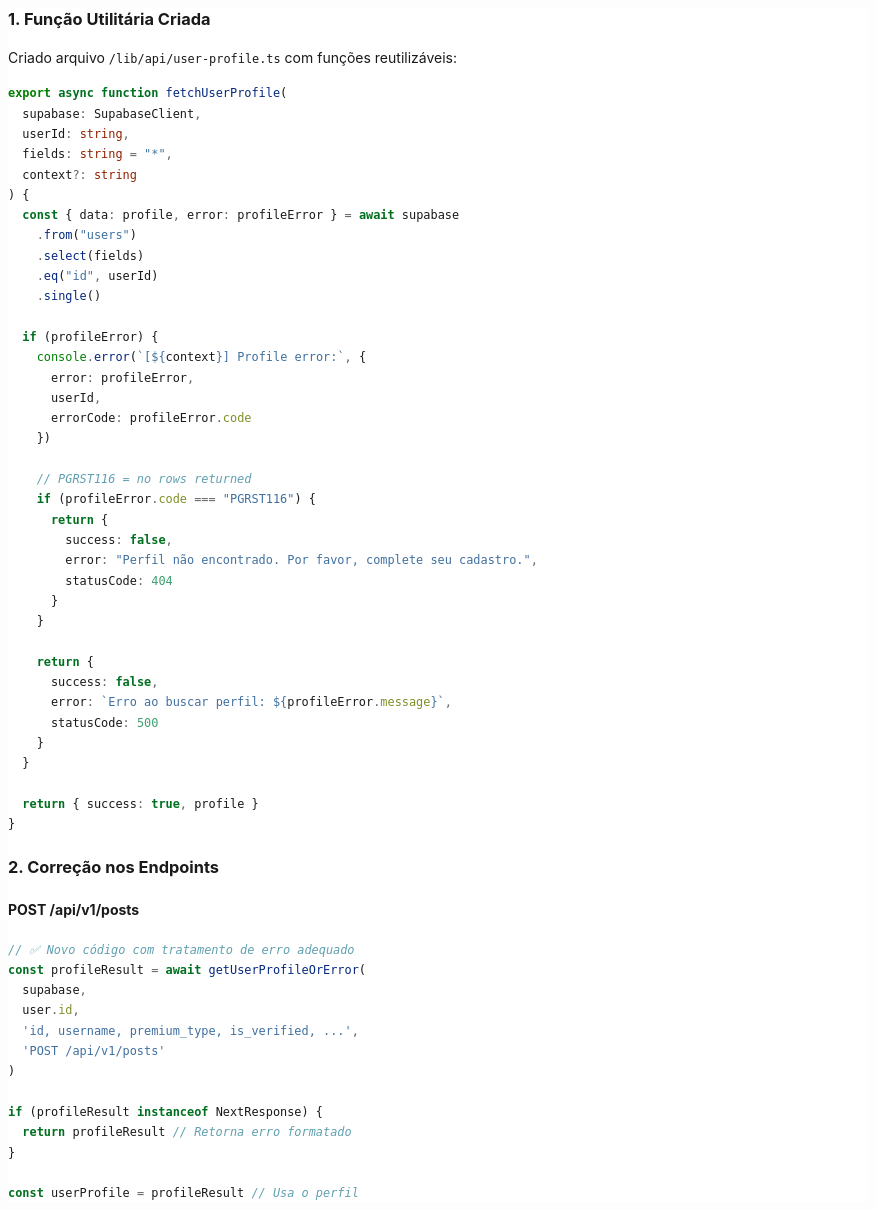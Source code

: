 ### 1. Função Utilitária Criada

Criado arquivo `/lib/api/user-profile.ts` com funções reutilizáveis:

```typescript
export async function fetchUserProfile(
  supabase: SupabaseClient,
  userId: string,
  fields: string = "*",
  context?: string
) {
  const { data: profile, error: profileError } = await supabase
    .from("users")
    .select(fields)
    .eq("id", userId)
    .single()
  
  if (profileError) {
    console.error(`[${context}] Profile error:`, {
      error: profileError,
      userId,
      errorCode: profileError.code
    })
    
    // PGRST116 = no rows returned
    if (profileError.code === "PGRST116") {
      return {
        success: false,
        error: "Perfil não encontrado. Por favor, complete seu cadastro.",
        statusCode: 404
      }
    }
    
    return {
      success: false,
      error: `Erro ao buscar perfil: ${profileError.message}`,
      statusCode: 500
    }
  }
  
  return { success: true, profile }
}
```

### 2. Correção nos Endpoints

#### POST /api/v1/posts
```typescript
// ✅ Novo código com tratamento de erro adequado
const profileResult = await getUserProfileOrError(
  supabase,
  user.id,
  'id, username, premium_type, is_verified, ...',
  'POST /api/v1/posts'
)

if (profileResult instanceof NextResponse) {
  return profileResult // Retorna erro formatado
}

const userProfile = profileResult // Usa o perfil
```
